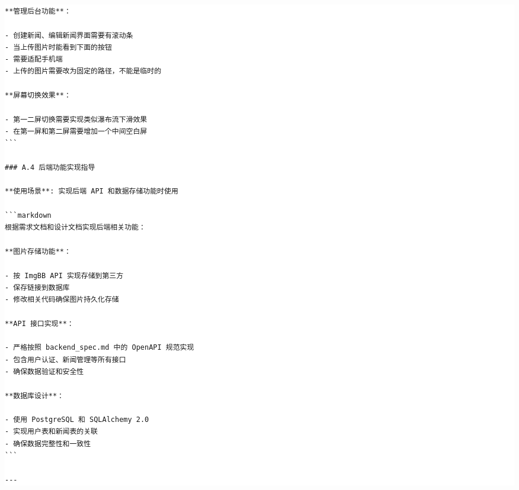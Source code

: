 ````
**管理后台功能**：

- 创建新闻、编辑新闻界面需要有滚动条
- 当上传图片时能看到下面的按钮
- 需要适配手机端
- 上传的图片需要改为固定的路径，不能是临时的

**屏幕切换效果**：

- 第一二屏切换需要实现类似瀑布流下滑效果
- 在第一屏和第二屏需要增加一个中间空白屏
```

### A.4 后端功能实现指导

**使用场景**: 实现后端 API 和数据存储功能时使用

```markdown
根据需求文档和设计文档实现后端相关功能：

**图片存储功能**：

- 按 ImgBB API 实现存储到第三方
- 保存链接到数据库
- 修改相关代码确保图片持久化存储

**API 接口实现**：

- 严格按照 backend_spec.md 中的 OpenAPI 规范实现
- 包含用户认证、新闻管理等所有接口
- 确保数据验证和安全性

**数据库设计**：

- 使用 PostgreSQL 和 SQLAlchemy 2.0
- 实现用户表和新闻表的关联
- 确保数据完整性和一致性
```

---
